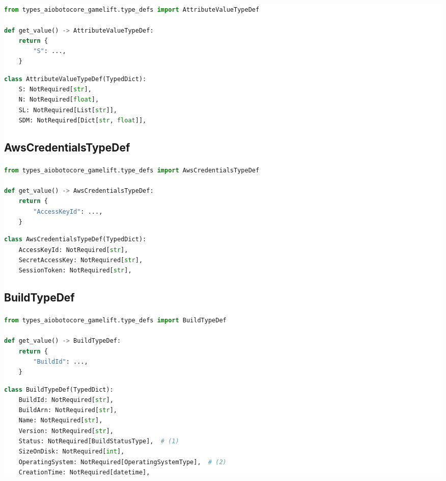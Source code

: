 ```python title="Usage Example"
from types_aiobotocore_gamelift.type_defs import AttributeValueTypeDef

def get_value() -> AttributeValueTypeDef:
    return {
        "S": ...,
    }
```

```python title="Definition"
class AttributeValueTypeDef(TypedDict):
    S: NotRequired[str],
    N: NotRequired[float],
    SL: NotRequired[List[str]],
    SDM: NotRequired[Dict[str, float]],
```

## AwsCredentialsTypeDef

```python title="Usage Example"
from types_aiobotocore_gamelift.type_defs import AwsCredentialsTypeDef

def get_value() -> AwsCredentialsTypeDef:
    return {
        "AccessKeyId": ...,
    }
```

```python title="Definition"
class AwsCredentialsTypeDef(TypedDict):
    AccessKeyId: NotRequired[str],
    SecretAccessKey: NotRequired[str],
    SessionToken: NotRequired[str],
```

## BuildTypeDef

```python title="Usage Example"
from types_aiobotocore_gamelift.type_defs import BuildTypeDef

def get_value() -> BuildTypeDef:
    return {
        "BuildId": ...,
    }
```

```python title="Definition"
class BuildTypeDef(TypedDict):
    BuildId: NotRequired[str],
    BuildArn: NotRequired[str],
    Name: NotRequired[str],
    Version: NotRequired[str],
    Status: NotRequired[BuildStatusType],  # (1)
    SizeOnDisk: NotRequired[int],
    OperatingSystem: NotRequired[OperatingSystemType],  # (2)
    CreationTime: NotRequired[datetime],
```
